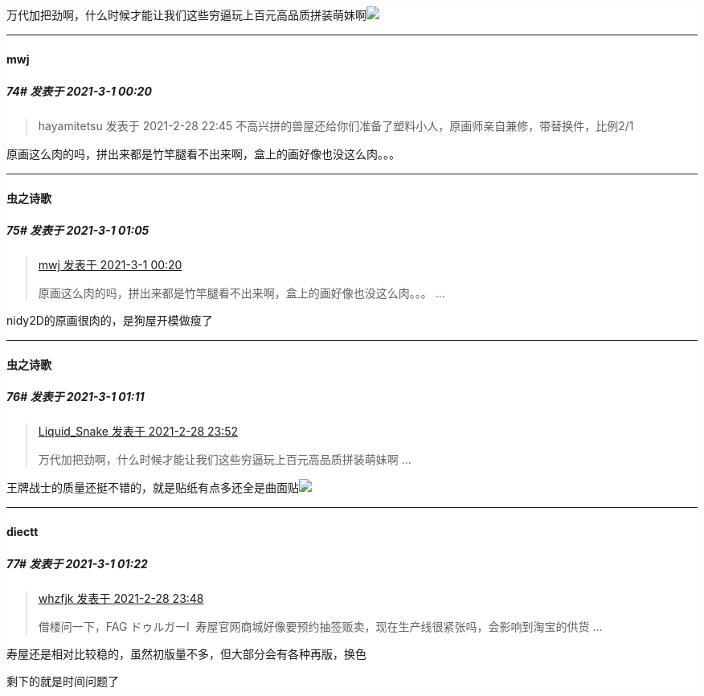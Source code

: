 
万代加把劲啊，什么时候才能让我们这些穷逼玩上百元高品质拼装萌妹啊<img src="https://static.saraba1st.com/image/smiley/face2017/138.png" referrerpolicy="no-referrer">


-----

####  mwj  
##### 74#       发表于 2021-3-1 00:20


<blockquote>hayamitetsu 发表于 2021-2-28 22:45
不高兴拼的兽屋还给你们准备了塑料小人，原画师亲自兼修，带替换件，比例2/1


</blockquote>
原画这么肉的吗，拼出来都是竹竿腿看不出来啊，盒上的画好像也没这么肉。。。


-----

####  虫之诗歌  
##### 75#       发表于 2021-3-1 01:05


<blockquote><a href="httphttps://bbs.saraba1st.com/2b/forum.php?mod=redirect&amp;goto=findpost&amp;pid=50470949&amp;ptid=1990057" target="_blank">mwj 发表于 2021-3-1 00:20</a>

原画这么肉的吗，拼出来都是竹竿腿看不出来啊，盒上的画好像也没这么肉。。。 ...</blockquote>
nidy2D的原画很肉的，是狗屋开模做瘦了


-----

####  虫之诗歌  
##### 76#       发表于 2021-3-1 01:11


<blockquote><a href="httphttps://bbs.saraba1st.com/2b/forum.php?mod=redirect&amp;goto=findpost&amp;pid=50470768&amp;ptid=1990057" target="_blank">Liquid_Snake 发表于 2021-2-28 23:52</a>

万代加把劲啊，什么时候才能让我们这些穷逼玩上百元高品质拼装萌妹啊 ...</blockquote>
王牌战士的质量还挺不错的，就是贴纸有点多还全是曲面贴<img src="https://static.saraba1st.com/image/smiley/face2017/065.png" referrerpolicy="no-referrer">


-----

####  diectt  
##### 77#       发表于 2021-3-1 01:22


<blockquote><a href="httphttps://bbs.saraba1st.com/2b/forum.php?mod=redirect&amp;goto=findpost&amp;pid=50470734&amp;ptid=1990057" target="_blank">whzfjk 发表于 2021-2-28 23:48</a>

借楼问一下，FAG ドゥルガーI  寿屋官网商城好像要预约抽签贩卖，现在生产线很紧张吗，会影响到淘宝的供货 ...</blockquote>
寿屋还是相对比较稳的，虽然初版量不多，但大部分会有各种再版，换色

剩下的就是时间问题了

